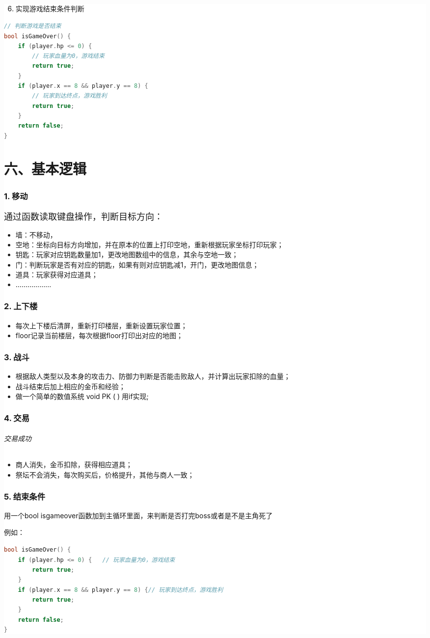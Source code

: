 6. 实现游戏结束条件判断

```c
// 判断游戏是否结束
bool isGameOver() {
    if (player.hp <= 0) {
        // 玩家血量为0，游戏结束
        return true;
    }
    if (player.x == 8 && player.y == 8) {
        // 玩家到达终点，游戏胜利
        return true;
    }
    return false;
}
```

# 六、基本逻辑

### 1. 移动

<font size="4">通过函数读取键盘操作，判断目标方向：</font>

-  墙：不移动，
-  空地：坐标向目标方向增加，并在原本的位置上打印空地，重新根据玩家坐标打印玩家；
-  钥匙：玩家对应钥匙数量加1，更改地图数组中的信息，其余与空地一致；
-  门：判断玩家是否有对应的钥匙，如果有则对应钥匙减1，开门，更改地图信息； 
- 道具：玩家获得对应道具；
- ………………

### 2. 上下楼

- 每次上下楼后清屏，重新打印楼层，重新设置玩家位置；
- floor记录当前楼层，每次根据floor打印出对应的地图；

### 3. 战斗

- 根据敌人类型以及本身的攻击力、防御力判断是否能击败敌人，并计算出玩家扣除的血量； 
- 战斗结束后加上相应的金币和经验；
- 做一个简单的数值系统 void PK (  ) 用if实现;

### 4. 交易

######  交易成功
- 商人消失，金币扣除，获得相应道具；
- 祭坛不会消失，每次购买后，价格提升，其他与商人一致； 

### 5. 结束条件

用一个bool isgameover函数加到主循环里面，来判断是否打完boss或者是不是主角死了

例如：
```C
bool isGameOver() {
    if (player.hp <= 0) {   // 玩家血量为0，游戏结束
        return true;
    }
    if (player.x == 8 && player.y == 8) {// 玩家到达终点，游戏胜利
        return true;
    }
    return false;
}
```
